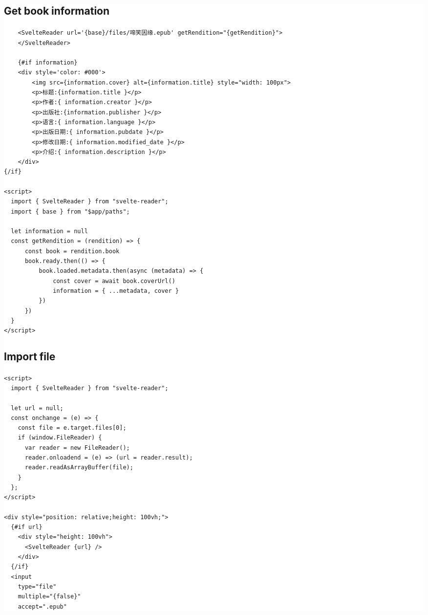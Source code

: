 ## Get book information

```svelte svelte live ln title=get-information
    <SvelteReader url='{base}/files/啼笑因缘.epub' getRendition="{getRendition}">
    </SvelteReader>

    {#if information}
    <div style='color: #000'>
        <img src={information.cover} alt={information.title} style="width: 100px">
        <p>标题:{information.title }</p>
        <p>作者:{ information.creator }</p>
        <p>出版社:{information.publisher }</p>
        <p>语言:{ information.language }</p>
        <p>出版日期:{ information.pubdate }</p>
        <p>修改日期:{ information.modified_date }</p>
        <p>介绍:{ information.description }</p>
    </div>
{/if}
    
<script>
  import { SvelteReader } from "svelte-reader";
  import { base } from "$app/paths";

  let information = null
  const getRendition = (rendition) => {
      const book = rendition.book
      book.ready.then(() => {
          book.loaded.metadata.then(async (metadata) => {
              const cover = await book.coverUrl()
              information = { ...metadata, cover }
          })
      })
  }
</script>
```

## Import file

```svelte svelte live ln title=import-file
<script>
  import { SvelteReader } from "svelte-reader";

  let url = null;
  const onchange = (e) => {
    const file = e.target.files[0];
    if (window.FileReader) {
      var reader = new FileReader();
      reader.onloadend = (e) => (url = reader.result);
      reader.readAsArrayBuffer(file);
    }
  };
</script>

<div style="position: relative;height: 100vh;">
  {#if url}
    <div style="height: 100vh">
      <SvelteReader {url} />
    </div>
  {/if}
  <input
    type="file"
    multiple="{false}"
    accept=".epub"
```